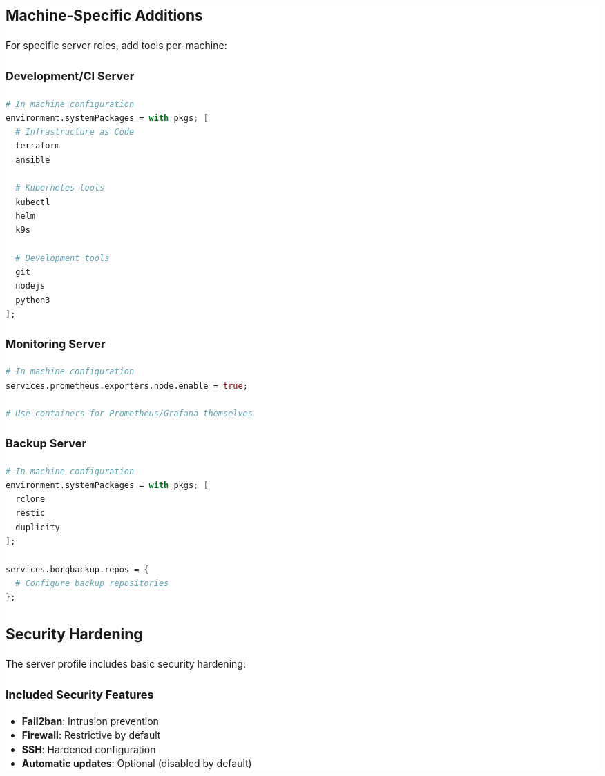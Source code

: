 ## Machine-Specific Additions

For specific server roles, add tools per-machine:

### Development/CI Server
```nix
# In machine configuration
environment.systemPackages = with pkgs; [
  # Infrastructure as Code
  terraform
  ansible
  
  # Kubernetes tools
  kubectl
  helm
  k9s
  
  # Development tools
  git
  nodejs
  python3
];
```

### Monitoring Server
```nix
# In machine configuration
services.prometheus.exporters.node.enable = true;

# Use containers for Prometheus/Grafana themselves
```

### Backup Server
```nix
# In machine configuration
environment.systemPackages = with pkgs; [
  rclone
  restic
  duplicity
];

services.borgbackup.repos = {
  # Configure backup repositories
};
```

## Security Hardening

The server profile includes basic security hardening:

### Included Security Features
- **Fail2ban**: Intrusion prevention
- **Firewall**: Restrictive by default
- **SSH**: Hardened configuration
- **Automatic updates**: Optional (disabled by default)
